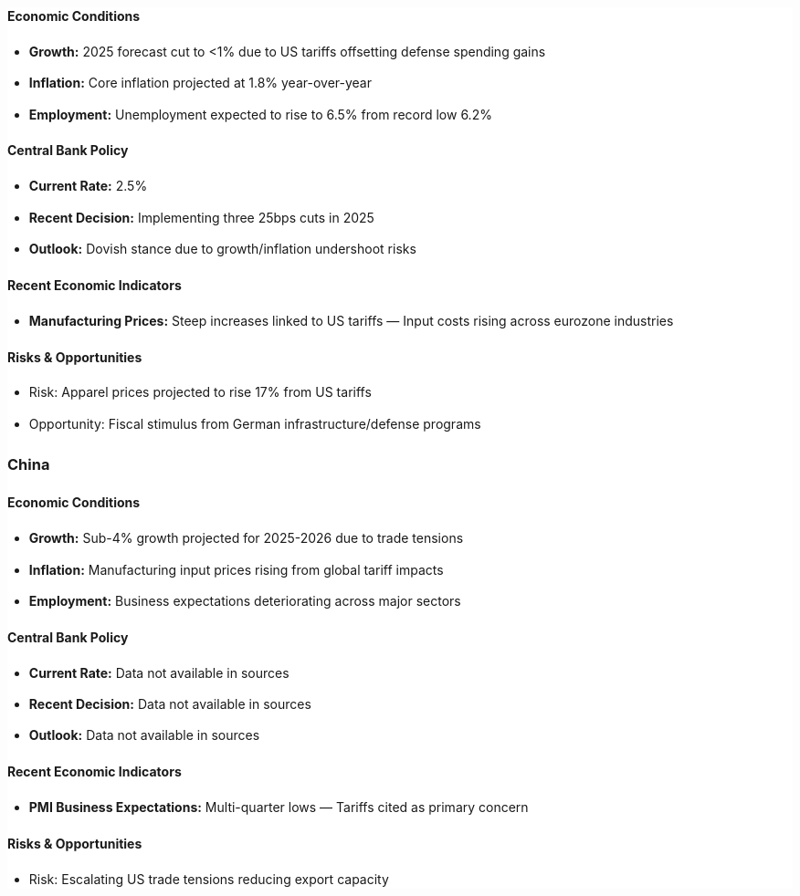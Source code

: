 #### Economic Conditions

- **Growth:** 2025 forecast cut to <1% due to US tariffs offsetting defense spending gains

- **Inflation:** Core inflation projected at 1.8% year-over-year

- **Employment:** Unemployment expected to rise to 6.5% from record low 6.2%


#### Central Bank Policy

- **Current Rate:** 2.5%

- **Recent Decision:** Implementing three 25bps cuts in 2025

- **Outlook:** Dovish stance due to growth/inflation undershoot risks


#### Recent Economic Indicators

- **Manufacturing Prices:** Steep increases linked to US tariffs — Input costs rising across eurozone industries



#### Risks & Opportunities

- Risk: Apparel prices projected to rise 17% from US tariffs

- Opportunity: Fiscal stimulus from German infrastructure/defense programs



### China

#### Economic Conditions

- **Growth:** Sub-4% growth projected for 2025-2026 due to trade tensions

- **Inflation:** Manufacturing input prices rising from global tariff impacts

- **Employment:** Business expectations deteriorating across major sectors


#### Central Bank Policy

- **Current Rate:** Data not available in sources

- **Recent Decision:** Data not available in sources

- **Outlook:** Data not available in sources


#### Recent Economic Indicators

- **PMI Business Expectations:** Multi-quarter lows — Tariffs cited as primary concern



#### Risks & Opportunities

- Risk: Escalating US trade tensions reducing export capacity

